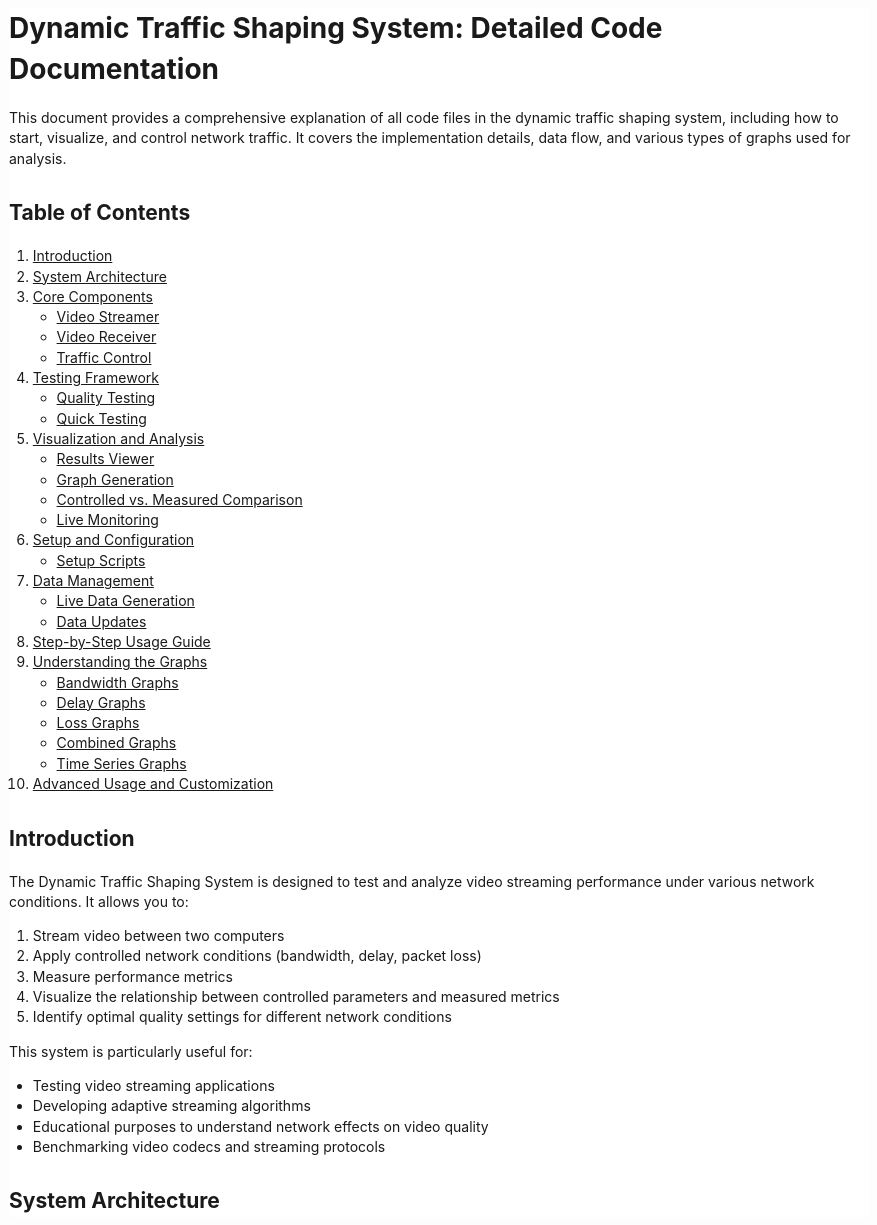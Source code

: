 # Dynamic Traffic Shaping System: Detailed Code Documentation

This document provides a comprehensive explanation of all code files in the dynamic traffic shaping system, including how to start, visualize, and control network traffic. It covers the implementation details, data flow, and various types of graphs used for analysis.

## Table of Contents

1. [Introduction](#introduction)
2. [System Architecture](#system-architecture)
3. [Core Components](#core-components)
   - [Video Streamer](#video-streamer)
   - [Video Receiver](#video-receiver)
   - [Traffic Control](#traffic-control)
4. [Testing Framework](#testing-framework)
   - [Quality Testing](#quality-testing)
   - [Quick Testing](#quick-testing)
5. [Visualization and Analysis](#visualization-and-analysis)
   - [Results Viewer](#results-viewer)
   - [Graph Generation](#graph-generation)
   - [Controlled vs. Measured Comparison](#controlled-vs-measured-comparison)
   - [Live Monitoring](#live-monitoring)
6. [Setup and Configuration](#setup-and-configuration)
   - [Setup Scripts](#setup-scripts)
7. [Data Management](#data-management)
   - [Live Data Generation](#live-data-generation)
   - [Data Updates](#data-updates)
8. [Step-by-Step Usage Guide](#step-by-step-usage-guide)
9. [Understanding the Graphs](#understanding-the-graphs)
   - [Bandwidth Graphs](#bandwidth-graphs)
   - [Delay Graphs](#delay-graphs)
   - [Loss Graphs](#loss-graphs)
   - [Combined Graphs](#combined-graphs)
   - [Time Series Graphs](#time-series-graphs)
10. [Advanced Usage and Customization](#advanced-usage-and-customization)

## Introduction

The Dynamic Traffic Shaping System is designed to test and analyze video streaming performance under various network conditions. It allows you to:

1. Stream video between two computers
2. Apply controlled network conditions (bandwidth, delay, packet loss)
3. Measure performance metrics
4. Visualize the relationship between controlled parameters and measured metrics
5. Identify optimal quality settings for different network conditions

This system is particularly useful for:
- Testing video streaming applications
- Developing adaptive streaming algorithms
- Educational purposes to understand network effects on video quality
- Benchmarking video codecs and streaming protocols
## System Architecture

